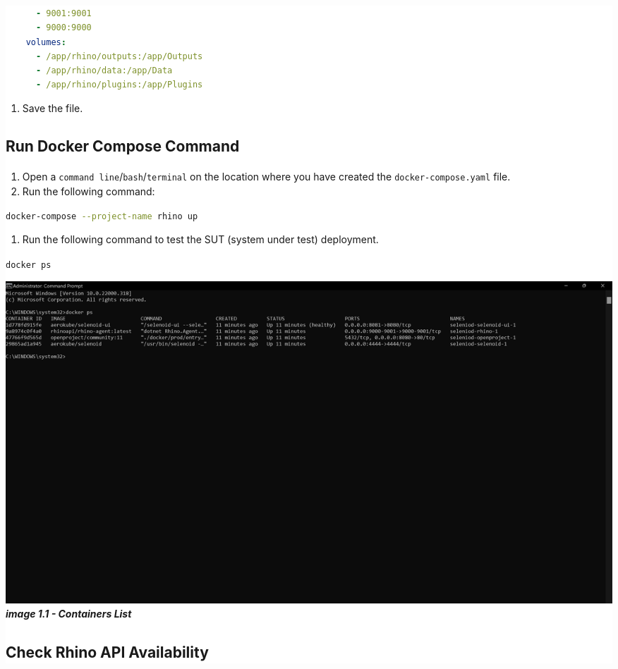 ```yaml
      - 9001:9001
      - 9000:9000
    volumes:
      - /app/rhino/outputs:/app/Outputs
      - /app/rhino/data:/app/Data
      - /app/rhino/plugins:/app/Plugins
```  

1. Save the file.

## Run Docker Compose Command

1. Open a `command line`/`bash`/`terminal` on the location where you have created the `docker-compose.yaml` file.
2. Run the following command:  

```bash
docker-compose --project-name rhino up
```  

1. Run the following command to test the SUT (system under test) deployment.  

```bash
docker ps
```  

![image 1.1 - Containers List](./Images/m01u08_1.png)  
_**image 1.1 - Containers List**_

## Check Rhino API Availability

